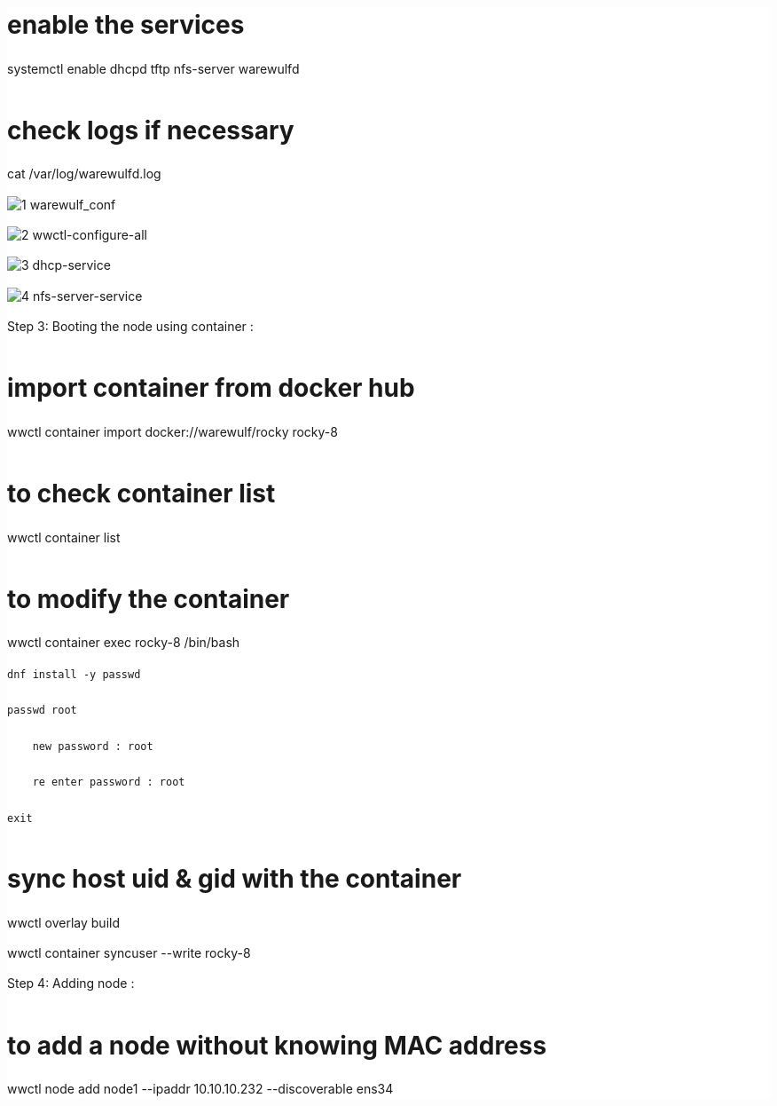 
# enable the services
systemctl enable dhcpd tftp nfs-server warewulfd


# check logs if necessary
cat /var/log/warewulfd.log

![1 warewulf_conf](https://github.com/user-attachments/assets/cd36bb1f-337f-4941-b2d1-7210196163bd)

![2 wwctl-configure-all](https://github.com/user-attachments/assets/d9770d6e-2820-4479-b7b8-1937d163fed6)

![3 dhcp-service](https://github.com/user-attachments/assets/d2459cca-5056-4d1d-bd2a-be922660f318)

![4 nfs-server-service](https://github.com/user-attachments/assets/2e4d4107-9abc-491f-84ea-40ba998da194)


Step 3: Booting the node using container :


# import container from docker hub
wwctl container import docker://warewulf/rocky rocky-8

# to check container list
wwctl container list

# to modify the container

wwctl container exec rocky-8 /bin/bash
    
    dnf install -y passwd
    
    passwd root
    
        new password : root
        
        re enter password : root
    
    exit
    
# sync host uid & gid with the container

wwctl overlay build

wwctl container syncuser --write rocky-8

Step 4: Adding node :

# to add a node without knowing MAC address
wwctl node add node1 --ipaddr 10.10.10.232 --discoverable ens34
